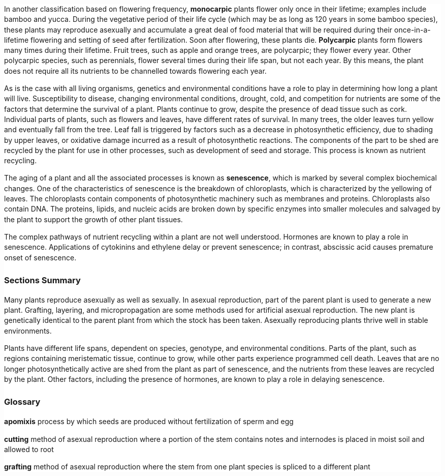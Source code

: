 In another classification based on flowering frequency, **monocarpic** plants flower only once in their lifetime; examples include bamboo and yucca. During the vegetative period of their life cycle (which may be as long as 120 years in some bamboo species), these plants may reproduce asexually and accumulate a great deal of food material that will be required during their once-in-a-lifetime flowering and setting of seed after fertilization. Soon after flowering, these plants die. **Polycarpic** plants form flowers many times during their lifetime. Fruit trees, such as apple and orange trees, are polycarpic; they flower every year. Other polycarpic species, such as perennials, flower several times during their life span, but not each year. By this means, the plant does not require all its nutrients to be channelled towards flowering each year.

As is the case with all living organisms, genetics and environmental conditions have a role to play in determining how long a plant will live. Susceptibility to disease, changing environmental conditions, drought, cold, and competition for nutrients are some of the factors that determine the survival of a plant. Plants continue to grow, despite the presence of dead tissue such as cork. Individual parts of plants, such as flowers and leaves, have different rates of survival. In many trees, the older leaves turn yellow and eventually fall from the tree. Leaf fall is triggered by factors such as a decrease in photosynthetic efficiency, due to shading by upper leaves, or oxidative damage incurred as a result of photosynthetic reactions. The components of the part to be shed are recycled by the plant for use in other processes, such as development of seed and storage. This process is known as nutrient recycling.

The aging of a plant and all the associated processes is known as **senescence**, which is marked by several complex biochemical changes. One of the characteristics of senescence is the breakdown of chloroplasts, which is characterized by the yellowing of leaves. The chloroplasts contain components of photosynthetic machinery such as membranes and proteins. Chloroplasts also contain DNA. The proteins, lipids, and nucleic acids are broken down by specific enzymes into smaller molecules and salvaged by the plant to support the growth of other plant tissues.

The complex pathways of nutrient recycling within a plant are not well understood. Hormones are known to play a role in senescence. Applications of cytokinins and ethylene delay or prevent senescence; in contrast, abscissic acid causes premature onset of senescence.

### Sections Summary

Many plants reproduce asexually as well as sexually. In asexual reproduction, part of the parent plant is used to generate a new plant. Grafting, layering, and micropropagation are some methods used for artificial asexual reproduction. The new plant is genetically identical to the parent plant from which the stock has been taken. Asexually reproducing plants thrive well in stable environments.

Plants have different life spans, dependent on species, genotype, and environmental conditions. Parts of the plant, such as regions containing meristematic tissue, continue to grow, while other parts experience programmed cell death. Leaves that are no longer photosynthetically active are shed from the plant as part of senescence, and the nutrients from these leaves are recycled by the plant. Other factors, including the presence of hormones, are known to play a role in delaying senescence.

### Glossary

**apomixis** process by which seeds are produced without fertilization of sperm and egg 

**cutting** method of asexual reproduction where a portion of the stem contains notes and internodes is placed in moist soil and allowed to root 

**grafting** method of asexual reproduction where the stem from one plant species is spliced to a different plant 
